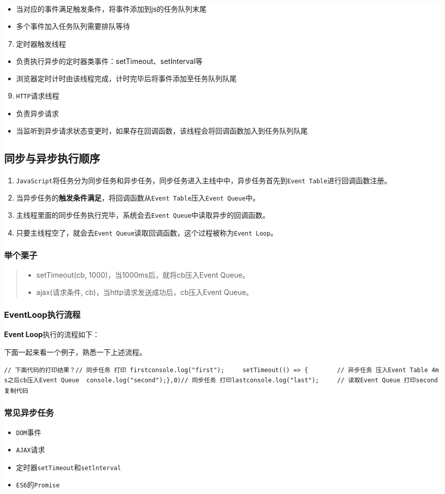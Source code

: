 -   当对应的事件满足触发条件，将事件添加到js的任务队列末尾
    
-   多个事件加入任务队列需要排队等待
    

7.  定时器触发线程
    

-   负责执行异步的定时器类事件：setTimeout、setInterval等
    
-   浏览器定时计时由该线程完成，计时完毕后将事件添加至任务队列队尾
    

9.  `HTTP`请求线程
    

-   负责异步请求
    
-   当监听到异步请求状态变更时，如果存在回调函数，该线程会将回调函数加入到任务队列队尾
    

## 同步与异步执行顺序

1.  `JavaScript`将任务分为同步任务和异步任务，同步任务进入主线中中，异步任务首先到`Event Table`进行回调函数注册。
    
2.  当异步任务的**触发条件满足**，将回调函数从`Event Table`压入`Event Queue`中。
    
3.  主线程里面的同步任务执行完毕，系统会去`Event Queue`中读取异步的回调函数。
    
4.  只要主线程空了，就会去`Event Queue`读取回调函数，这个过程被称为`Event Loop`。
    

### 举个栗子

> -   setTimeout(cb, 1000)，当1000ms后，就将cb压入Event Queue。
>     
> -   ajax(请求条件, cb)，当http请求发送成功后，cb压入Event Queue。
>     

### EventLoop执行流程

**Event Loop**执行的流程如下：![图片](data:image/gif;base64,iVBORw0KGgoAAAANSUhEUgAAAAEAAAABCAYAAAAfFcSJAAAADUlEQVQImWNgYGBgAAAABQABh6FO1AAAAABJRU5ErkJggg==)

下面一起来看一个例子，熟悉一下上述流程。

```
// 下面代码的打印结果？// 同步任务 打印 firstconsole.log("first");     setTimeout(() => {        // 异步任务 压入Event Table 4ms之后cb压入Event Queue  console.log("second");},0)// 同步任务 打印lastconsole.log("last");     // 读取Event Queue 打印second复制代码
```

### 常见异步任务

-   `DOM`事件
    
-   `AJAX`请求
    
-   定时器`setTimeout`和`setlnterval`
    
-   `ES6`的`Promise`
    